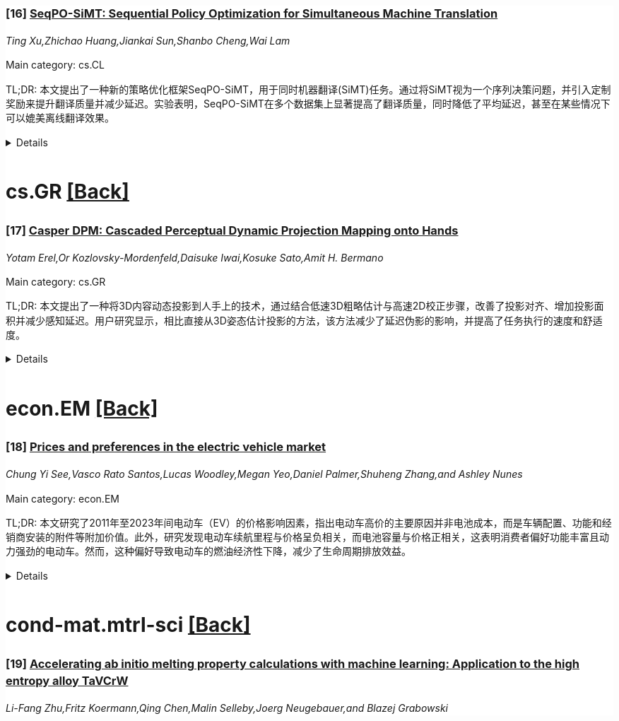 
### [16] [SeqPO-SiMT: Sequential Policy Optimization for Simultaneous Machine Translation](https://arxiv.org/abs/2505.20622)
*Ting Xu,Zhichao Huang,Jiankai Sun,Shanbo Cheng,Wai Lam*

Main category: cs.CL

TL;DR: 本文提出了一种新的策略优化框架SeqPO-SiMT，用于同时机器翻译(SiMT)任务。通过将SiMT视为一个序列决策问题，并引入定制奖励来提升翻译质量并减少延迟。实验表明，SeqPO-SiMT在多个数据集上显著提高了翻译质量，同时降低了平均延迟，甚至在某些情况下可以媲美离线翻译效果。


<details><summary>Details</summary></details>


<div id='cs.GR'></div>

# cs.GR [[Back]](#toc)

### [17] [Casper DPM: Cascaded Perceptual Dynamic Projection Mapping onto Hands](https://arxiv.org/abs/2409.04397)
*Yotam Erel,Or Kozlovsky-Mordenfeld,Daisuke Iwai,Kosuke Sato,Amit H. Bermano*

Main category: cs.GR

TL;DR: 本文提出了一种将3D内容动态投影到人手上的技术，通过结合低速3D粗略估计与高速2D校正步骤，改善了投影对齐、增加投影面积并减少感知延迟。用户研究显示，相比直接从3D姿态估计投影的方法，该方法减少了延迟伪影的影响，并提高了任务执行的速度和舒适度。


<details><summary>Details</summary></details>


<div id='econ.EM'></div>

# econ.EM [[Back]](#toc)

### [18] [Prices and preferences in the electric vehicle market](https://arxiv.org/abs/2403.00458)
*Chung Yi See,Vasco Rato Santos,Lucas Woodley,Megan Yeo,Daniel Palmer,Shuheng Zhang,and Ashley Nunes*

Main category: econ.EM

TL;DR: 本文研究了2011年至2023年间电动车（EV）的价格影响因素，指出电动车高价的主要原因并非电池成本，而是车辆配置、功能和经销商安装的附件等附加价值。此外，研究发现电动车续航里程与价格呈负相关，而电池容量与价格正相关，这表明消费者偏好功能丰富且动力强劲的电动车。然而，这种偏好导致电动车的燃油经济性下降，减少了生命周期排放效益。


<details><summary>Details</summary></details>


<div id='cond-mat.mtrl-sci'></div>

# cond-mat.mtrl-sci [[Back]](#toc)

### [19] [Accelerating ab initio melting property calculations with machine learning: Application to the high entropy alloy TaVCrW](https://arxiv.org/abs/2408.08654)
*Li-Fang Zhu,Fritz Koermann,Qing Chen,Malin Selleby,Joerg Neugebauer,and Blazej Grabowski*
